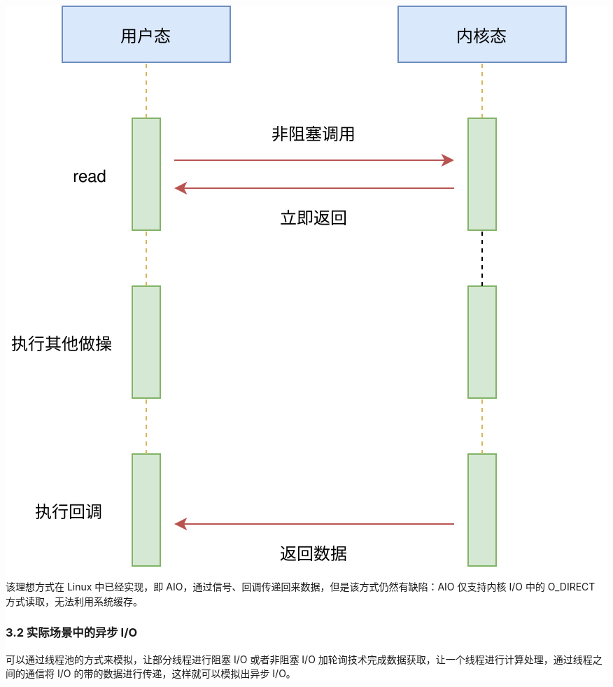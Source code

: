 ![异步IO](../images/node/thread-08.svg)

该理想方式在 Linux 中已经实现，即 AIO，通过信号、回调传递回来数据，但是该方式仍然有缺陷：AIO 仅支持内核 I/O 中的 O_DIRECT 方式读取，无法利用系统缓存。

### 3.2 实际场景中的异步 I/O

可以通过线程池的方式来模拟，让部分线程进行阻塞 I/O 或者非阻塞 I/O 加轮询技术完成数据获取，让一个线程进行计算处理，通过线程之间的通信将 I/O 的带的数据进行传递，这样就可以模拟出异步 I/O。
